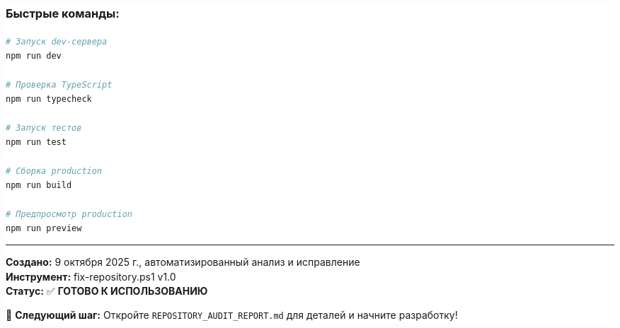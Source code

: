 ### **Быстрые команды:**
```bash
# Запуск dev-сервера
npm run dev

# Проверка TypeScript
npm run typecheck

# Запуск тестов
npm run test

# Сборка production
npm run build

# Предпросмотр production
npm run preview
```

---

**Создано:** 9 октября 2025 г., автоматизированный анализ и исправление  
**Инструмент:** fix-repository.ps1 v1.0  
**Статус:** ✅ **ГОТОВО К ИСПОЛЬЗОВАНИЮ**

🎯 **Следующий шаг:** Откройте `REPOSITORY_AUDIT_REPORT.md` для деталей и начните разработку!
